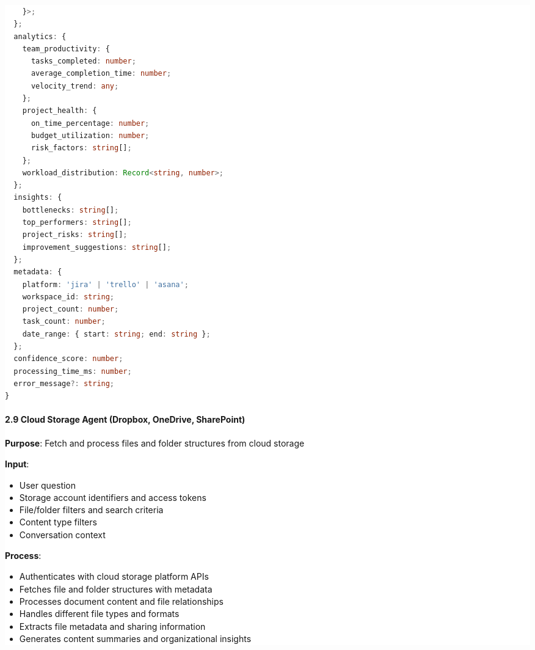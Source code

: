 ```typescript
    }>;
  };
  analytics: {
    team_productivity: {
      tasks_completed: number;
      average_completion_time: number;
      velocity_trend: any;
    };
    project_health: {
      on_time_percentage: number;
      budget_utilization: number;
      risk_factors: string[];
    };
    workload_distribution: Record<string, number>;
  };
  insights: {
    bottlenecks: string[];
    top_performers: string[];
    project_risks: string[];
    improvement_suggestions: string[];
  };
  metadata: {
    platform: 'jira' | 'trello' | 'asana';
    workspace_id: string;
    project_count: number;
    task_count: number;
    date_range: { start: string; end: string };
  };
  confidence_score: number;
  processing_time_ms: number;
  error_message?: string;
}
```

#### 2.9 **Cloud Storage Agent (Dropbox, OneDrive, SharePoint)**

**Purpose**: Fetch and process files and folder structures from cloud storage

**Input**:

- User question
- Storage account identifiers and access tokens
- File/folder filters and search criteria
- Content type filters
- Conversation context

**Process**:

- Authenticates with cloud storage platform APIs
- Fetches file and folder structures with metadata
- Processes document content and file relationships
- Handles different file types and formats
- Extracts file metadata and sharing information
- Generates content summaries and organizational insights
